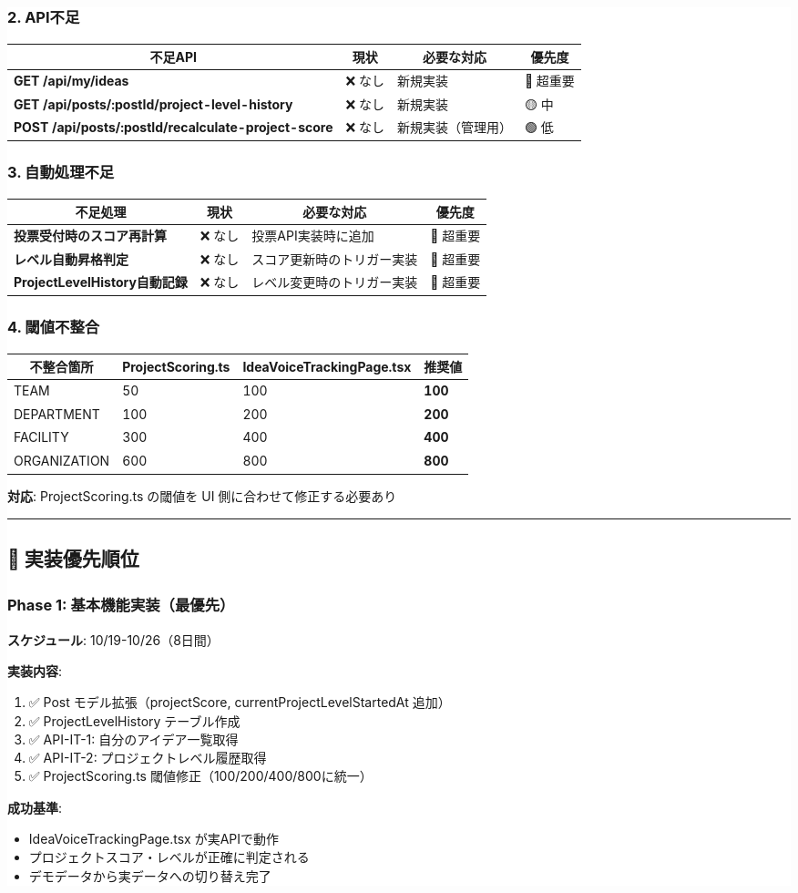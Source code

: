 ### 2. API不足

| 不足API | 現状 | 必要な対応 | 優先度 |
|--------|------|----------|-------|
| **GET /api/my/ideas** | ❌ なし | 新規実装 | 🔴 超重要 |
| **GET /api/posts/:postId/project-level-history** | ❌ なし | 新規実装 | 🟡 中 |
| **POST /api/posts/:postId/recalculate-project-score** | ❌ なし | 新規実装（管理用） | 🟢 低 |

### 3. 自動処理不足

| 不足処理 | 現状 | 必要な対応 | 優先度 |
|---------|------|----------|-------|
| **投票受付時のスコア再計算** | ❌ なし | 投票API実装時に追加 | 🔴 超重要 |
| **レベル自動昇格判定** | ❌ なし | スコア更新時のトリガー実装 | 🔴 超重要 |
| **ProjectLevelHistory自動記録** | ❌ なし | レベル変更時のトリガー実装 | 🔴 超重要 |

### 4. 閾値不整合

| 不整合箇所 | ProjectScoring.ts | IdeaVoiceTrackingPage.tsx | 推奨値 |
|----------|-------------------|--------------------------|-------|
| TEAM | 50 | 100 | **100** |
| DEPARTMENT | 100 | 200 | **200** |
| FACILITY | 300 | 400 | **400** |
| ORGANIZATION | 600 | 800 | **800** |

**対応**: ProjectScoring.ts の閾値を UI 側に合わせて修正する必要あり

---

## 📝 実装優先順位

### Phase 1: 基本機能実装（最優先）

**スケジュール**: 10/19-10/26（8日間）

**実装内容**:
1. ✅ Post モデル拡張（projectScore, currentProjectLevelStartedAt 追加）
2. ✅ ProjectLevelHistory テーブル作成
3. ✅ API-IT-1: 自分のアイデア一覧取得
4. ✅ API-IT-2: プロジェクトレベル履歴取得
5. ✅ ProjectScoring.ts 閾値修正（100/200/400/800に統一）

**成功基準**:
- IdeaVoiceTrackingPage.tsx が実APIで動作
- プロジェクトスコア・レベルが正確に判定される
- デモデータから実データへの切り替え完了
